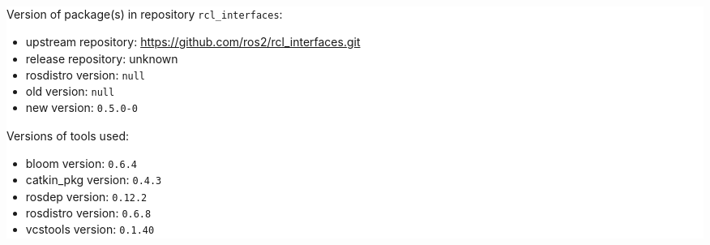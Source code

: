 Version of package(s) in repository `rcl_interfaces`:

- upstream repository: https://github.com/ros2/rcl_interfaces.git
- release repository: unknown
- rosdistro version: `null`
- old version: `null`
- new version: `0.5.0-0`

Versions of tools used:

- bloom version: `0.6.4`
- catkin_pkg version: `0.4.3`
- rosdep version: `0.12.2`
- rosdistro version: `0.6.8`
- vcstools version: `0.1.40`


